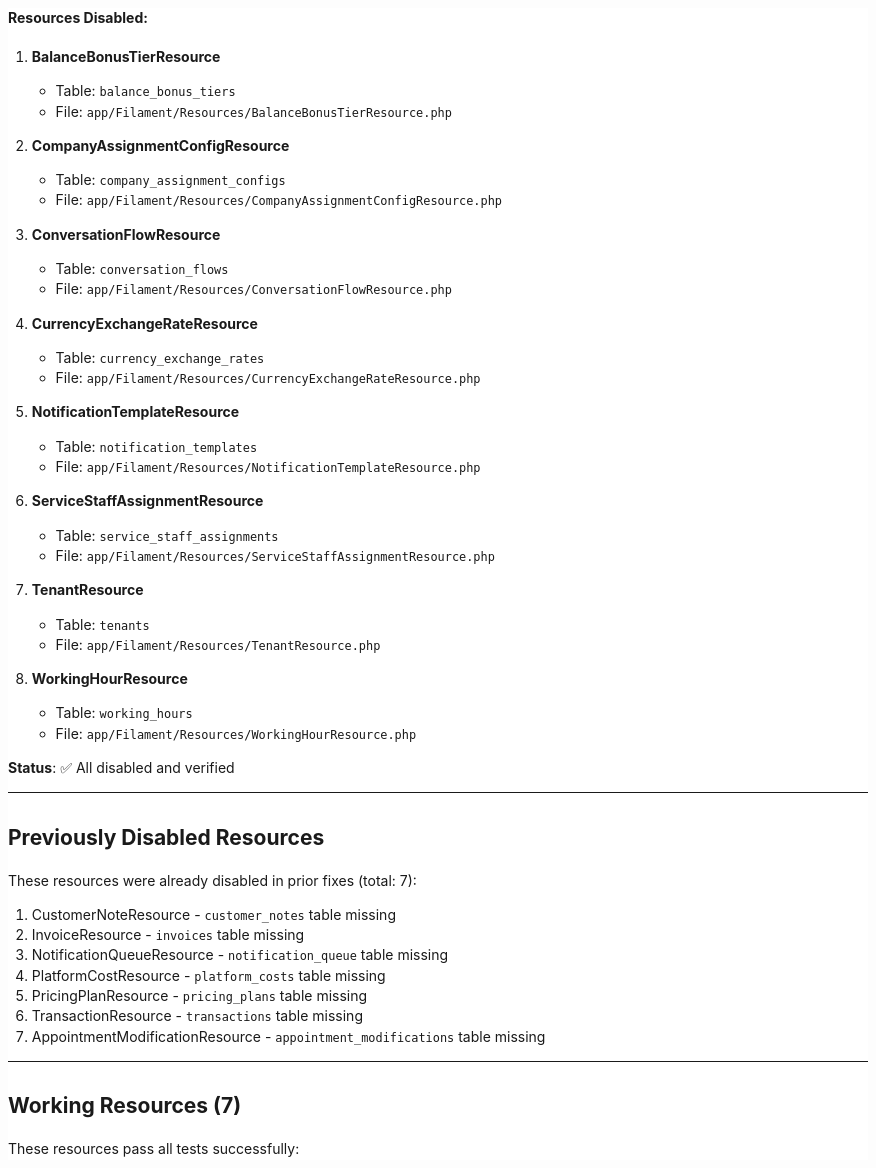 
#### Resources Disabled:

1. **BalanceBonusTierResource**
   - Table: `balance_bonus_tiers`
   - File: `app/Filament/Resources/BalanceBonusTierResource.php`

2. **CompanyAssignmentConfigResource**
   - Table: `company_assignment_configs`
   - File: `app/Filament/Resources/CompanyAssignmentConfigResource.php`

3. **ConversationFlowResource**
   - Table: `conversation_flows`
   - File: `app/Filament/Resources/ConversationFlowResource.php`

4. **CurrencyExchangeRateResource**
   - Table: `currency_exchange_rates`
   - File: `app/Filament/Resources/CurrencyExchangeRateResource.php`

5. **NotificationTemplateResource**
   - Table: `notification_templates`
   - File: `app/Filament/Resources/NotificationTemplateResource.php`

6. **ServiceStaffAssignmentResource**
   - Table: `service_staff_assignments`
   - File: `app/Filament/Resources/ServiceStaffAssignmentResource.php`

7. **TenantResource**
   - Table: `tenants`
   - File: `app/Filament/Resources/TenantResource.php`

8. **WorkingHourResource**
   - Table: `working_hours`
   - File: `app/Filament/Resources/WorkingHourResource.php`

**Status**: ✅ All disabled and verified

---

## Previously Disabled Resources

These resources were already disabled in prior fixes (total: 7):

1. CustomerNoteResource - `customer_notes` table missing
2. InvoiceResource - `invoices` table missing
3. NotificationQueueResource - `notification_queue` table missing
4. PlatformCostResource - `platform_costs` table missing
5. PricingPlanResource - `pricing_plans` table missing
6. TransactionResource - `transactions` table missing
7. AppointmentModificationResource - `appointment_modifications` table missing

---

## Working Resources (7)

These resources pass all tests successfully:
